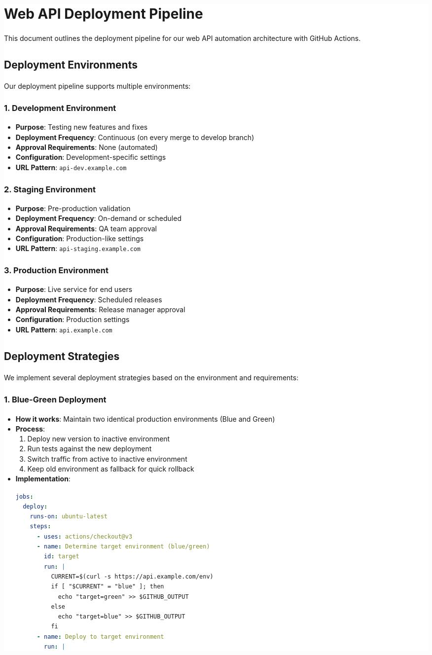 # Web API Deployment Pipeline

This document outlines the deployment pipeline for our web API automation architecture with GitHub Actions.

## Deployment Environments

Our deployment pipeline supports multiple environments:

### 1. Development Environment

- **Purpose**: Testing new features and fixes
- **Deployment Frequency**: Continuous (on every merge to develop branch)
- **Approval Requirements**: None (automated)
- **Configuration**: Development-specific settings
- **URL Pattern**: `api-dev.example.com`

### 2. Staging Environment

- **Purpose**: Pre-production validation
- **Deployment Frequency**: On-demand or scheduled
- **Approval Requirements**: QA team approval
- **Configuration**: Production-like settings
- **URL Pattern**: `api-staging.example.com`

### 3. Production Environment

- **Purpose**: Live service for end users
- **Deployment Frequency**: Scheduled releases
- **Approval Requirements**: Release manager approval
- **Configuration**: Production settings
- **URL Pattern**: `api.example.com`

## Deployment Strategies

We implement several deployment strategies based on the environment and requirements:

### 1. Blue-Green Deployment

- **How it works**: Maintain two identical production environments (Blue and Green)
- **Process**:
  1. Deploy new version to inactive environment
  2. Run tests against the new deployment
  3. Switch traffic from active to inactive environment
  4. Keep old environment as fallback for quick rollback
- **Implementation**:
  ```yaml
  jobs:
    deploy:
      runs-on: ubuntu-latest
      steps:
        - uses: actions/checkout@v3
        - name: Determine target environment (blue/green)
          id: target
          run: |
            CURRENT=$(curl -s https://api.example.com/env)
            if [ "$CURRENT" = "blue" ]; then
              echo "target=green" >> $GITHUB_OUTPUT
            else
              echo "target=blue" >> $GITHUB_OUTPUT
            fi
        - name: Deploy to target environment
          run: |
  ```